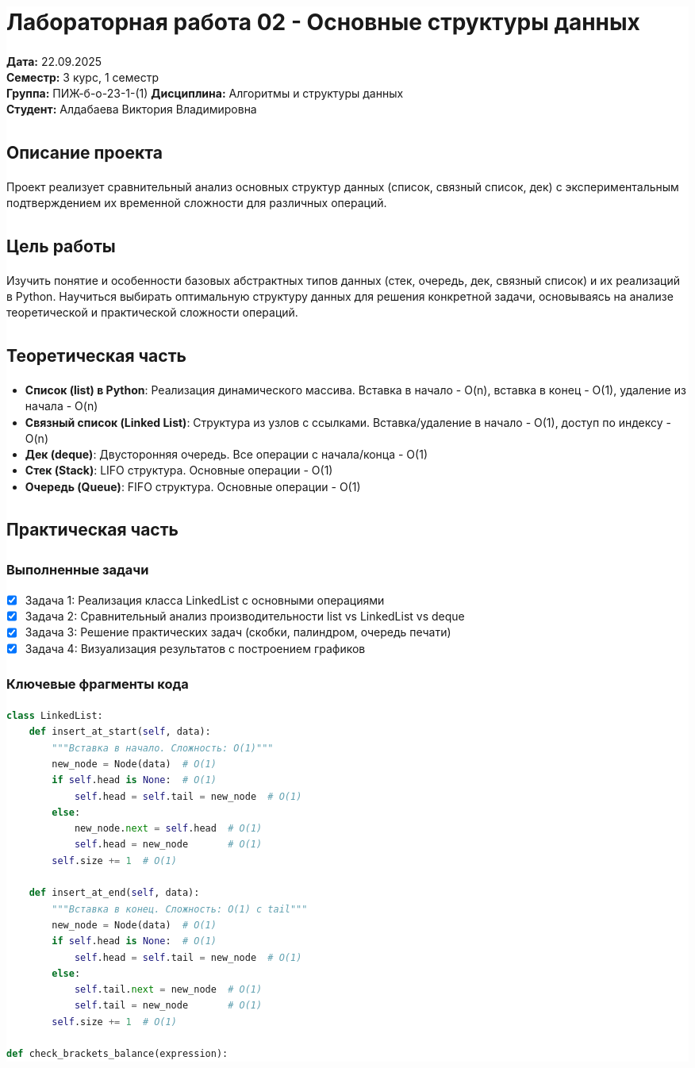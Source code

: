 # Лабораторная работа 02 - Основные структуры данных

**Дата:** 22.09.2025  
**Семестр:** 3 курс, 1 семестр  
**Группа:** ПИЖ-б-о-23-1-(1)
**Дисциплина:** Алгоритмы и структуры данных  
**Студент:** Алдабаева Виктория Владимировна  

## Описание проекта

Проект реализует сравнительный анализ основных структур данных (список, связный список, дек) с экспериментальным подтверждением их временной сложности для различных операций.

## Цель работы

Изучить понятие и особенности базовых абстрактных типов данных (стек, очередь, дек, связный список) и их реализаций в Python. Научиться выбирать оптимальную структуру данных для решения конкретной задачи, основываясь на анализе теоретической и практической сложности операций.

## Теоретическая часть
- **Список (list) в Python**: Реализация динамического массива. Вставка в начало - O(n), вставка в конец - O(1), удаление из начала - O(n)
- **Связный список (Linked List)**: Структура из узлов с ссылками. Вставка/удаление в начало - O(1), доступ по индексу - O(n)
- **Дек (deque)**: Двусторонняя очередь. Все операции с начала/конца - O(1)
- **Стек (Stack)**: LIFO структура. Основные операции - O(1)
- **Очередь (Queue)**: FIFO структура. Основные операции - O(1)

## Практическая часть

### Выполненные задачи
- [x] Задача 1: Реализация класса LinkedList с основными операциями
- [x] Задача 2: Сравнительный анализ производительности list vs LinkedList vs deque
- [x] Задача 3: Решение практических задач (скобки, палиндром, очередь печати)
- [x] Задача 4: Визуализация результатов с построением графиков

### Ключевые фрагменты кода
```python
class LinkedList:
    def insert_at_start(self, data):
        """Вставка в начало. Сложность: O(1)"""
        new_node = Node(data)  # O(1)
        if self.head is None:  # O(1)
            self.head = self.tail = new_node  # O(1)
        else:
            new_node.next = self.head  # O(1)
            self.head = new_node       # O(1)
        self.size += 1  # O(1)

    def insert_at_end(self, data):
        """Вставка в конец. Сложность: O(1) с tail"""
        new_node = Node(data)  # O(1)
        if self.head is None:  # O(1)
            self.head = self.tail = new_node  # O(1)
        else:
            self.tail.next = new_node  # O(1)
            self.tail = new_node       # O(1)
        self.size += 1  # O(1)

def check_brackets_balance(expression):
```